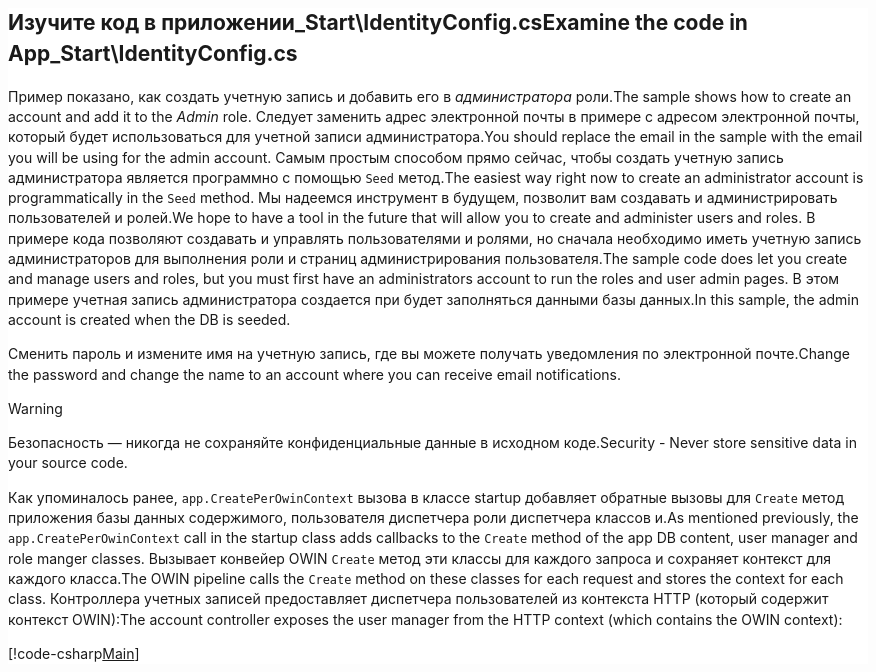 ## <a name="examine-the-code-in-appstartidentityconfigcs"></a><span data-ttu-id="f8a18-207">Изучите код в приложении\_Start\IdentityConfig.cs</span><span class="sxs-lookup"><span data-stu-id="f8a18-207">Examine the code in App\_Start\IdentityConfig.cs</span></span>

<span data-ttu-id="f8a18-208">Пример показано, как создать учетную запись и добавить его в *администратора* роли.</span><span class="sxs-lookup"><span data-stu-id="f8a18-208">The sample shows how to create an account and add it to the *Admin* role.</span></span> <span data-ttu-id="f8a18-209">Следует заменить адрес электронной почты в примере с адресом электронной почты, который будет использоваться для учетной записи администратора.</span><span class="sxs-lookup"><span data-stu-id="f8a18-209">You should replace the email in the sample with the email you will be using for the admin account.</span></span> <span data-ttu-id="f8a18-210">Самым простым способом прямо сейчас, чтобы создать учетную запись администратора является программно с помощью `Seed` метод.</span><span class="sxs-lookup"><span data-stu-id="f8a18-210">The easiest way right now to create an administrator account is programmatically in the `Seed` method.</span></span> <span data-ttu-id="f8a18-211">Мы надеемся инструмент в будущем, позволит вам создавать и администрировать пользователей и ролей.</span><span class="sxs-lookup"><span data-stu-id="f8a18-211">We hope to have a tool in the future that will allow you to create and administer users and roles.</span></span> <span data-ttu-id="f8a18-212">В примере кода позволяют создавать и управлять пользователями и ролями, но сначала необходимо иметь учетную запись администраторов для выполнения роли и страниц администрирования пользователя.</span><span class="sxs-lookup"><span data-stu-id="f8a18-212">The sample code does let you create and manage users and roles, but you must first have an administrators account to run the roles and user admin pages.</span></span> <span data-ttu-id="f8a18-213">В этом примере учетная запись администратора создается при будет заполняться данными базы данных.</span><span class="sxs-lookup"><span data-stu-id="f8a18-213">In this sample, the admin account is created when the DB is seeded.</span></span>

<span data-ttu-id="f8a18-214">Сменить пароль и измените имя на учетную запись, где вы можете получать уведомления по электронной почте.</span><span class="sxs-lookup"><span data-stu-id="f8a18-214">Change the password and change the name to an account where you can receive email notifications.</span></span>

> [!WARNING]
> <span data-ttu-id="f8a18-215">Безопасность — никогда не сохраняйте конфиденциальные данные в исходном коде.</span><span class="sxs-lookup"><span data-stu-id="f8a18-215">Security - Never store sensitive data in your source code.</span></span>

<span data-ttu-id="f8a18-216">Как упоминалось ранее, `app.CreatePerOwinContext` вызова в классе startup добавляет обратные вызовы для `Create` метод приложения базы данных содержимого, пользователя диспетчера роли диспетчера классов и.</span><span class="sxs-lookup"><span data-stu-id="f8a18-216">As mentioned previously, the `app.CreatePerOwinContext` call in the startup class adds callbacks to the `Create` method of the app DB content, user manager and role manger classes.</span></span> <span data-ttu-id="f8a18-217">Вызывает конвейер OWIN `Create` метод эти классы для каждого запроса и сохраняет контекст для каждого класса.</span><span class="sxs-lookup"><span data-stu-id="f8a18-217">The OWIN pipeline calls the `Create` method on these classes for each request and stores the context for each class.</span></span> <span data-ttu-id="f8a18-218">Контроллера учетных записей предоставляет диспетчера пользователей из контекста HTTP (который содержит контекст OWIN):</span><span class="sxs-lookup"><span data-stu-id="f8a18-218">The account controller exposes the user manager from the HTTP context (which contains the OWIN context):</span></span>

[!code-csharp[Main](account-confirmation-and-password-recovery-with-aspnet-identity/samples/sample5.cs)]
